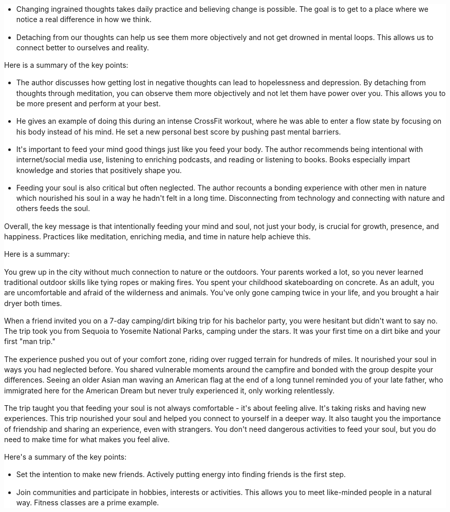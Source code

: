 - Changing ingrained thoughts takes daily practice and believing change is possible. The goal is to get to a place where we notice a real difference in how we think.

- Detaching from our thoughts can help us see them more objectively and not get drowned in mental loops. This allows us to connect better to ourselves and reality.

 Here is a summary of the key points:

- The author discusses how getting lost in negative thoughts can lead to hopelessness and depression. By detaching from thoughts through meditation, you can observe them more objectively and not let them have power over you. This allows you to be more present and perform at your best. 

- He gives an example of doing this during an intense CrossFit workout, where he was able to enter a flow state by focusing on his body instead of his mind. He set a new personal best score by pushing past mental barriers.

- It's important to feed your mind good things just like you feed your body. The author recommends being intentional with internet/social media use, listening to enriching podcasts, and reading or listening to books. Books especially impart knowledge and stories that positively shape you. 

- Feeding your soul is also critical but often neglected. The author recounts a bonding experience with other men in nature which nourished his soul in a way he hadn't felt in a long time. Disconnecting from technology and connecting with nature and others feeds the soul.

Overall, the key message is that intentionally feeding your mind and soul, not just your body, is crucial for growth, presence, and happiness. Practices like meditation, enriching media, and time in nature help achieve this.

 Here is a summary:

You grew up in the city without much connection to nature or the outdoors. Your parents worked a lot, so you never learned traditional outdoor skills like tying ropes or making fires. You spent your childhood skateboarding on concrete. As an adult, you are uncomfortable and afraid of the wilderness and animals. You've only gone camping twice in your life, and you brought a hair dryer both times. 

When a friend invited you on a 7-day camping/dirt biking trip for his bachelor party, you were hesitant but didn't want to say no. The trip took you from Sequoia to Yosemite National Parks, camping under the stars. It was your first time on a dirt bike and your first "man trip." 

The experience pushed you out of your comfort zone, riding over rugged terrain for hundreds of miles. It nourished your soul in ways you had neglected before. You shared vulnerable moments around the campfire and bonded with the group despite your differences. Seeing an older Asian man waving an American flag at the end of a long tunnel reminded you of your late father, who immigrated here for the American Dream but never truly experienced it, only working relentlessly.  

The trip taught you that feeding your soul is not always comfortable - it's about feeling alive. It's taking risks and having new experiences. This trip nourished your soul and helped you connect to yourself in a deeper way. It also taught you the importance of friendship and sharing an experience, even with strangers. You don't need dangerous activities to feed your soul, but you do need to make time for what makes you feel alive.

 Here's a summary of the key points:

- Set the intention to make new friends. Actively putting energy into finding friends is the first step. 

- Join communities and participate in hobbies, interests or activities. This allows you to meet like-minded people in a natural way. Fitness classes are a prime example.
